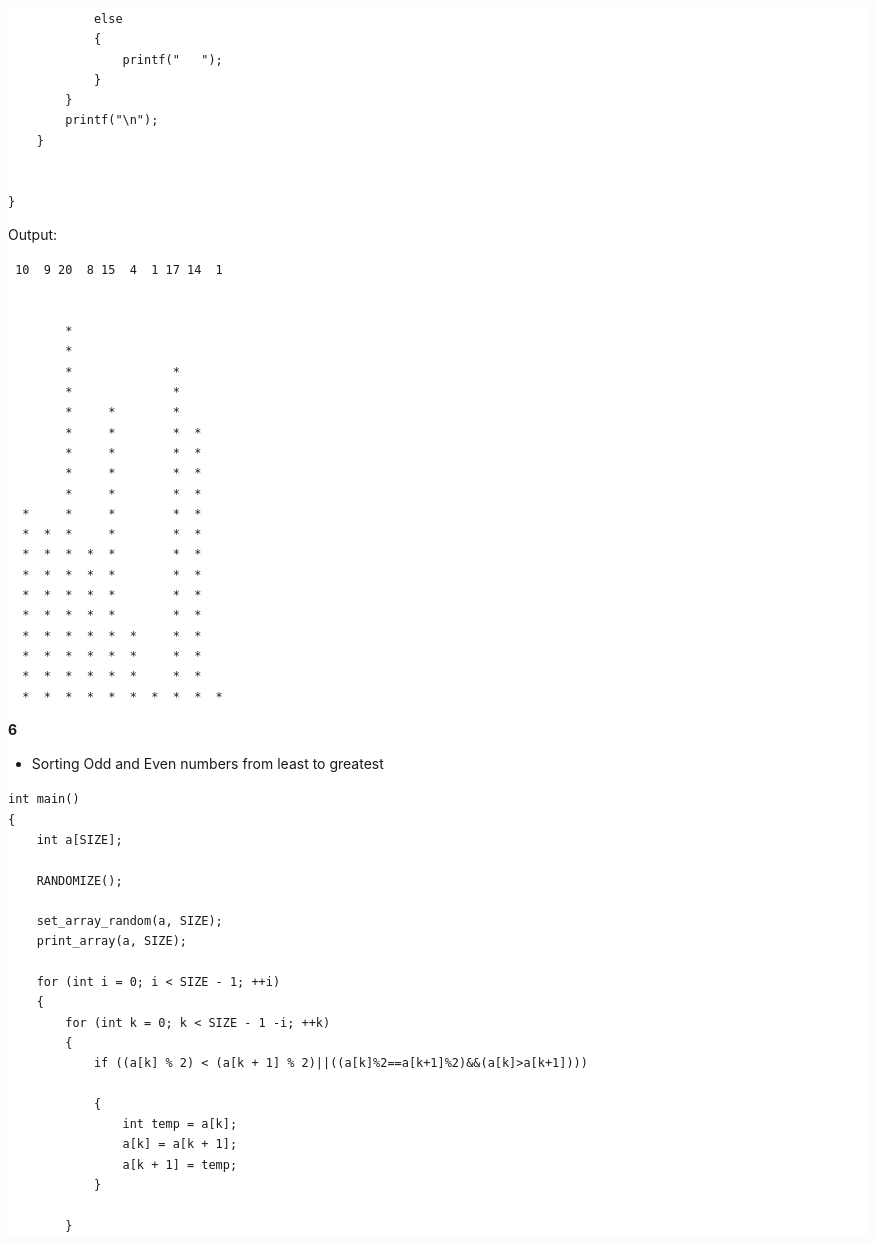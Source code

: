 ```
			else
			{
				printf("   ");				
			}								
		}
		printf("\n");
	}
	
	
}
```

Output:

```
 10  9 20  8 15  4  1 17 14  1


        *
        *
        *              *
        *              *
        *     *        *
        *     *        *  *
        *     *        *  *
        *     *        *  *
        *     *        *  *
  *     *     *        *  *
  *  *  *     *        *  *
  *  *  *  *  *        *  *
  *  *  *  *  *        *  *
  *  *  *  *  *        *  *
  *  *  *  *  *        *  *
  *  *  *  *  *  *     *  *
  *  *  *  *  *  *     *  *
  *  *  *  *  *  *     *  *
  *  *  *  *  *  *  *  *  *  *
```

**6**

 - Sorting Odd and Even numbers from least to greatest

```
int main()
{
	int a[SIZE];

	RANDOMIZE();

	set_array_random(a, SIZE);
	print_array(a, SIZE);

	for (int i = 0; i < SIZE - 1; ++i)
	{
		for (int k = 0; k < SIZE - 1 -i; ++k)
		{
			if ((a[k] % 2) < (a[k + 1] % 2)||((a[k]%2==a[k+1]%2)&&(a[k]>a[k+1])))
				
			{
				int temp = a[k];
				a[k] = a[k + 1];
				a[k + 1] = temp; 
			}
			
		}
```